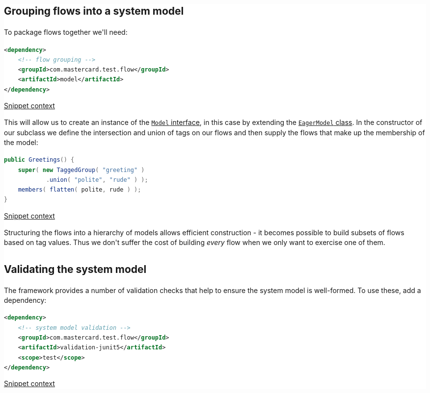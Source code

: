 

[Deriver]: ../../../../builder/src/main/java/com/mastercard/test/flow/builder/Deriver.java



## Grouping flows into a system model

To package flows together we'll need:





```xml
<dependency>
	<!-- flow grouping -->
	<groupId>com.mastercard.test.flow</groupId>
	<artifactId>model</artifactId>
</dependency>
```
[Snippet context](../../../pom.xml#L60-L64,60-64)



This will allow us to create an instance of the [`Model` interface][flow.Model], in this case by extending the [`EagerModel` class][EagerModel]. In the constructor of our subclass we define the intersection and union of tags on our flows and then supply the flows that make up the membership of the model:





```java
public Greetings() {
	super( new TaggedGroup( "greeting" )
			.union( "polite", "rude" ) );
	members( flatten( polite, rude ) );
}
```
[Snippet context](../../test/java/com/mastercard/test/flow/doc/quick/Greetings.java#L44-L48,44-48)



Structuring the flows into a hierarchy of models allows efficient construction - it becomes possible to build subsets of flows based on tag values. Thus we don't suffer the cost of building _every_ flow when we only want to exercise one of them.



[flow.Model]: ../../../../api/src/main/java/com/mastercard/test/flow/Model.java
[EagerModel]: ../../../../model/src/main/java/com/mastercard/test/flow/model/EagerModel.java



## Validating the system model

The framework provides a number of validation checks that help to ensure the system model is well-formed.
To use these, add a dependency:





```xml
<dependency>
	<!-- system model validation -->
	<groupId>com.mastercard.test.flow</groupId>
	<artifactId>validation-junit5</artifactId>
	<scope>test</scope>
</dependency>
```
[Snippet context](../../../pom.xml#L93-L98,93-98)


[flow.Actor]: ../../../../api/src/main/java/com/mastercard/test/flow/Actor.java
[flow.Flow]: ../../../../api/src/main/java/com/mastercard/test/flow/Flow.java
[flow.Interaction]: ../../../../api/src/main/java/com/mastercard/test/flow/Interaction.java
[flow.Message]: ../../../../api/src/main/java/com/mastercard/test/flow/Message.java
[txt.Text]: ../../../../message/message-text/src/main/java/com/mastercard/test/flow/msg/txt/Text.java
[Creator]: ../../../../builder/src/main/java/com/mastercard/test/flow/builder/Creator.java